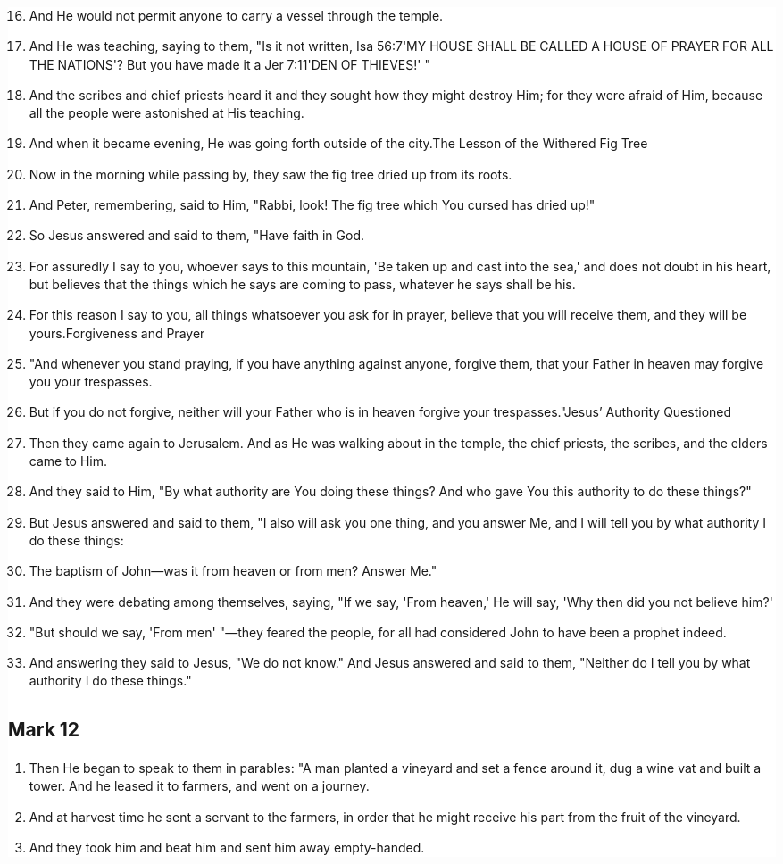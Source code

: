 16. And He would not permit anyone to carry a vessel through the temple.

17. And He was teaching, saying to them, "Is it not written, Isa 56:7'MY HOUSE SHALL BE CALLED A HOUSE OF PRAYER FOR ALL THE NATIONS'? But you have made it a Jer 7:11'DEN OF THIEVES!' "

18. And the scribes and chief priests heard it and they sought how they might destroy Him; for they were afraid of Him, because all the people were astonished at His teaching.

19. And when it became evening, He was going forth outside of the city.The Lesson of the Withered Fig Tree

20. Now in the morning while passing by, they saw the fig tree dried up from its roots.

21. And Peter, remembering, said to Him, "Rabbi, look! The fig tree which You cursed has dried up!"

22. So Jesus answered and said to them, "Have faith in God.

23. For assuredly I say to you, whoever says to this mountain, 'Be taken up and cast into the sea,' and does not doubt in his heart, but believes that the things which he says are coming to pass, whatever he says shall be his.

24. For this reason I say to you, all things whatsoever you ask for in prayer, believe that you will receive them, and they will be yours.Forgiveness and Prayer

25. "And whenever you stand praying, if you have anything against anyone, forgive them, that your Father in heaven may forgive you your trespasses.

26. But if you do not forgive, neither will your Father who is in heaven forgive your trespasses."Jesus’ Authority Questioned

27. Then they came again to Jerusalem. And as He was walking about in the temple, the chief priests, the scribes, and the elders came to Him.

28. And they said to Him, "By what authority are You doing these things? And who gave You this authority to do these things?"

29. But Jesus answered and said to them, "I also will ask you one thing, and you answer Me, and I will tell you by what authority I do these things:

30. The baptism of John—was it from heaven or from men? Answer Me."

31. And they were debating among themselves, saying, "If we say, 'From heaven,' He will say, 'Why then did you not believe him?'

32. "But should we say, 'From men' "—they feared the people, for all had considered John to have been a prophet indeed.

33. And answering they said to Jesus, "We do not know." And Jesus answered and said to them, "Neither do I tell you by what authority I do these things." 

## Mark 12

1. Then He began to speak to them in parables: "A man planted a vineyard and set a fence around it, dug a wine vat and built a tower. And he leased it to farmers, and went on a journey.

2. And at harvest time he sent a servant to the farmers, in order that he might receive his part from the fruit of the vineyard.

3. And they took him and beat him and sent him away empty-handed.
